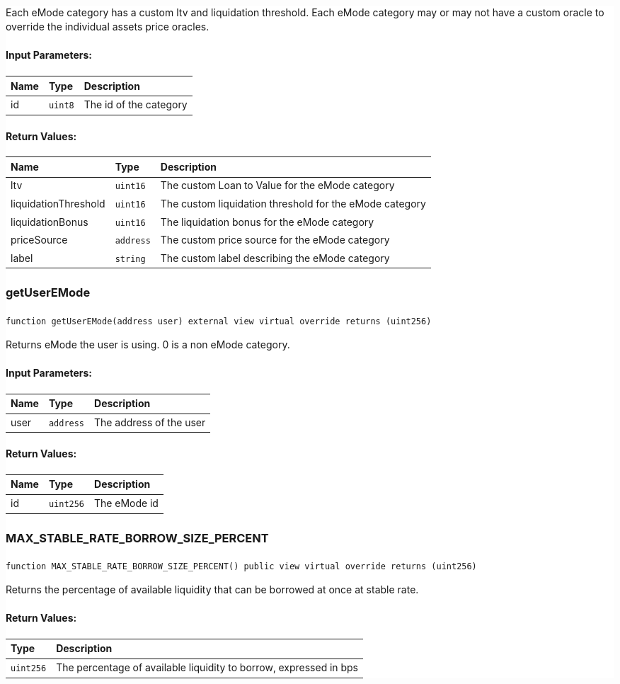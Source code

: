Each eMode category has a custom ltv and liquidation threshold. Each eMode category may or may not have a custom oracle to override the individual assets price oracles.

#### Input Parameters:

| Name | Type    | Description            |
| :--- | :------ | :--------------------- |
| id   | `uint8` | The id of the category |

#### Return Values:

| Name                 | Type      | Description                                              |
| :------------------- | :-------- | :------------------------------------------------------- |
| ltv                  | `uint16`  | The custom Loan to Value for the  eMode category         |
| liquidationThreshold | `uint16`  | The custom liquidation threshold for the  eMode category |
| liquidationBonus     | `uint16`  | The liquidation bonus for the  eMode category            |
| priceSource          | `address` | The custom price source for the  eMode category          |
| label                | `string`  | The custom label describing the  eMode category          |

### getUserEMode

```solidity
function getUserEMode(address user) external view virtual override returns (uint256)
```

Returns eMode the user is using. 0 is a non eMode category.

#### Input Parameters:

| Name | Type      | Description            |
| :--- | :-------- | :--------------------- |
| user | `address` | The address of the user |

#### Return Values:

| Name | Type      | Description  |
| :--- | :-------- | :----------- |
| id   | `uint256` | The eMode id |

### MAX_STABLE_RATE_BORROW_SIZE_PERCENT

```solidity
function MAX_STABLE_RATE_BORROW_SIZE_PERCENT() public view virtual override returns (uint256)
```

Returns the percentage of available liquidity that can be borrowed at once at stable rate.

#### Return Values:

| Type      | Description                                                       |
| :-------- | :---------------------------------------------------------------- |
| `uint256` | The percentage of available liquidity to borrow, expressed in bps |
